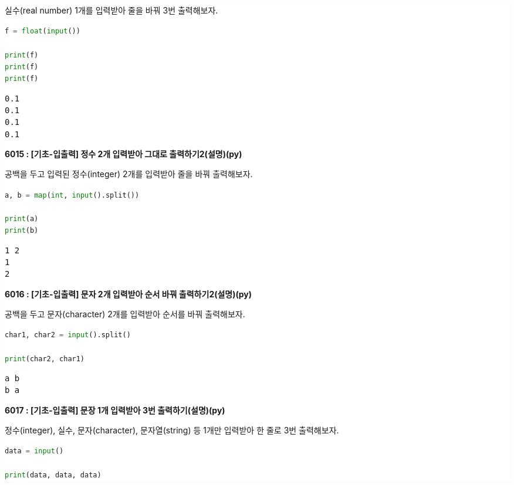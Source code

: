 실수(real number) 1개를 입력받아 줄을 바꿔 3번 출력해보자.



```python
f = float(input())

print(f)
print(f)
print(f)
```

<pre>
0.1
0.1
0.1
0.1
</pre>
<strong>6015 : [기초-입출력] 정수 2개 입력받아 그대로 출력하기2(설명)(py)</strong><br>

공백을 두고 입력된 정수(integer) 2개를 입력받아 줄을 바꿔 출력해보자.



```python
a, b = map(int, input().split())

print(a)
print(b)
```

<pre>
1 2
1
2
</pre>
<strong>6016 : [기초-입출력] 문자 2개 입력받아 순서 바꿔 출력하기2(설명)(py)</strong><br>

공백을 두고 문자(character) 2개를 입력받아 순서를 바꿔 출력해보자.



```python
char1, char2 = input().split()

print(char2, char1)
```

<pre>
a b
b a
</pre>
<strong>6017 : [기초-입출력] 문장 1개 입력받아 3번 출력하기(설명)(py)</strong><br>

정수(integer), 실수, 문자(character), 문자열(string) 등 1개만 입력받아 한 줄로 3번 출력해보자.



```python
data = input()

print(data, data, data)
```
